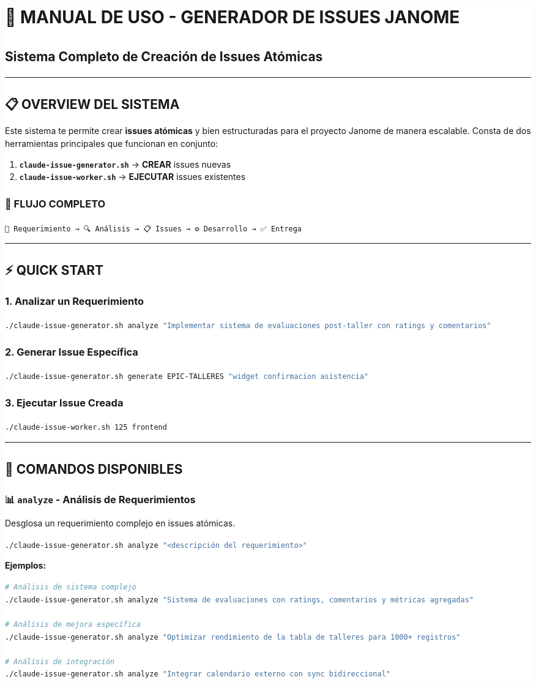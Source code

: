 # 🚀 MANUAL DE USO - GENERADOR DE ISSUES JANOME
## Sistema Completo de Creación de Issues Atómicas

---

## 📋 **OVERVIEW DEL SISTEMA**

Este sistema te permite crear **issues atómicas** y bien estructuradas para el proyecto Janome de manera escalable. Consta de dos herramientas principales que funcionan en conjunto:

1. **`claude-issue-generator.sh`** → **CREAR** issues nuevas
2. **`claude-issue-worker.sh`** → **EJECUTAR** issues existentes

### **🎯 FLUJO COMPLETO**
```
📝 Requerimiento → 🔍 Análisis → 📋 Issues → ⚙️ Desarrollo → ✅ Entrega
```

---

## ⚡ **QUICK START**

### **1. Analizar un Requerimiento**
```bash
./claude-issue-generator.sh analyze "Implementar sistema de evaluaciones post-taller con ratings y comentarios"
```

### **2. Generar Issue Específica**
```bash
./claude-issue-generator.sh generate EPIC-TALLERES "widget confirmacion asistencia"
```

### **3. Ejecutar Issue Creada**
```bash
./claude-issue-worker.sh 125 frontend
```

---

## 🔧 **COMANDOS DISPONIBLES**

### **📊 `analyze` - Análisis de Requerimientos**
Desglosa un requerimiento complejo en issues atómicas.

```bash
./claude-issue-generator.sh analyze "<descripción del requerimiento>"
```

**Ejemplos:**
```bash
# Análisis de sistema complejo
./claude-issue-generator.sh analyze "Sistema de evaluaciones con ratings, comentarios y métricas agregadas"

# Análisis de mejora específica
./claude-issue-generator.sh analyze "Optimizar rendimiento de la tabla de talleres para 1000+ registros"

# Análisis de integración
./claude-issue-generator.sh analyze "Integrar calendario externo con sync bidireccional"
```
